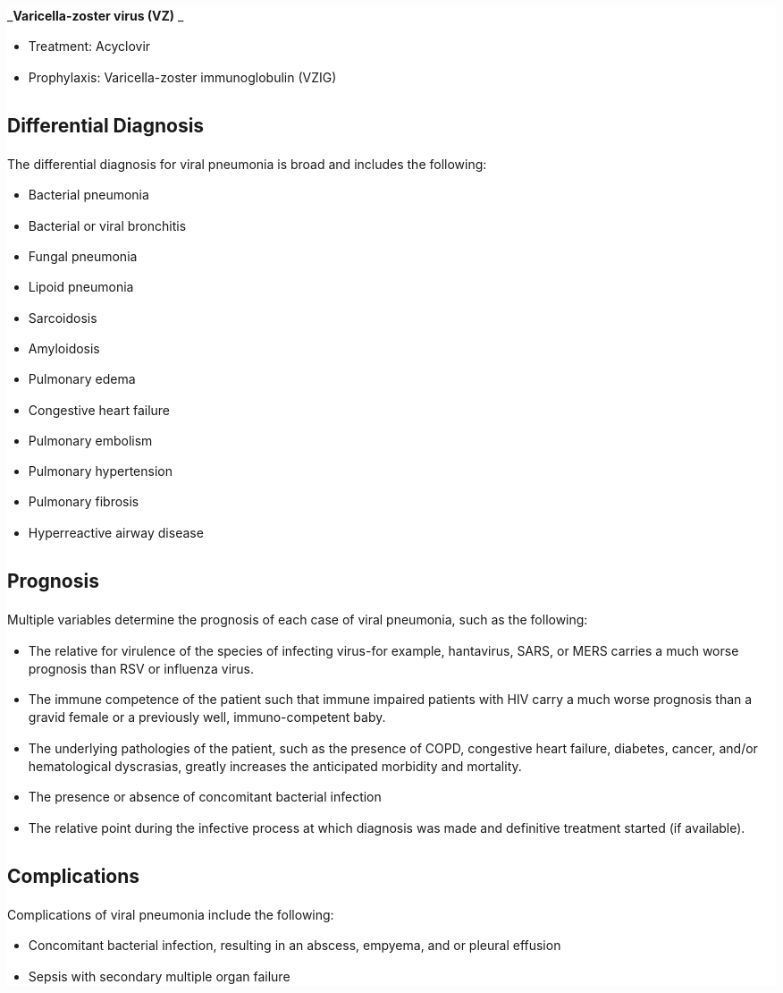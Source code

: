 _**Varicella-zoster virus (VZ)** _

  * Treatment: Acyclovir 

  * Prophylaxis: Varicella-zoster immunoglobulin (VZIG)

## Differential Diagnosis

The differential diagnosis for viral pneumonia is broad and includes the following:

  * Bacterial pneumonia

  * Bacterial or viral bronchitis

  * Fungal pneumonia

  * Lipoid pneumonia

  * Sarcoidosis

  * Amyloidosis

  * Pulmonary edema

  * Congestive heart failure

  * Pulmonary embolism

  * Pulmonary hypertension

  * Pulmonary fibrosis

  * Hyperreactive airway disease

## Prognosis

Multiple variables determine the prognosis of each case of viral pneumonia, such as the following:

  * The relative for virulence of the species of infecting virus-for example, hantavirus, SARS, or MERS carries a much worse prognosis than RSV or influenza virus.

  * The immune competence of the patient such that immune impaired patients with HIV carry a much worse prognosis than a gravid female or a previously well, immuno-competent baby.

  * The underlying pathologies of the patient, such as the presence of COPD, congestive heart failure, diabetes, cancer, and/or hematological dyscrasias, greatly increases the anticipated morbidity and mortality.

  * The presence or absence of concomitant bacterial infection

  * The relative point during the infective process at which diagnosis was made and definitive treatment started (if available).

## Complications

Complications of viral pneumonia include the following:

  * Concomitant bacterial infection, resulting in an abscess, empyema, and or pleural effusion

  * Sepsis with secondary multiple organ failure
